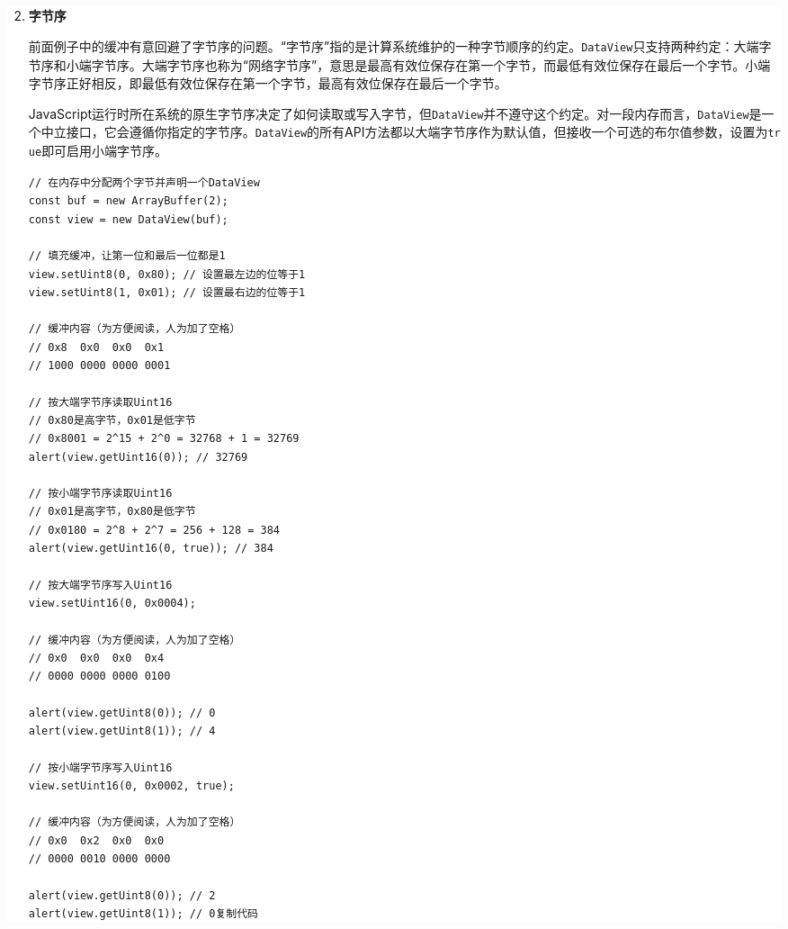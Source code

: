     

2. **字节序**

   前面例子中的缓冲有意回避了字节序的问题。“字节序”指的是计算系统维护的一种字节顺序的约定。`DataView`只支持两种约定：大端字节序和小端字节序。大端字节序也称为“网络字节序”，意思是最高有效位保存在第一个字节，而最低有效位保存在最后一个字节。小端字节序正好相反，即最低有效位保存在第一个字节，最高有效位保存在最后一个字节。

   JavaScript运行时所在系统的原生字节序决定了如何读取或写入字节，但`DataView`并不遵守这个约定。对一段内存而言，`DataView`是一个中立接口，它会遵循你指定的字节序。`DataView`的所有API方法都以大端字节序作为默认值，但接收一个可选的布尔值参数，设置为`true`即可启用小端字节序。

   ```
   // 在内存中分配两个字节并声明一个DataView
   const buf = new ArrayBuffer(2);
   const view = new DataView(buf);
   
   // 填充缓冲，让第一位和最后一位都是1
   view.setUint8(0, 0x80); // 设置最左边的位等于1
   view.setUint8(1, 0x01); // 设置最右边的位等于1
   
   // 缓冲内容（为方便阅读，人为加了空格）
   // 0x8  0x0  0x0  0x1
   // 1000 0000 0000 0001
   
   // 按大端字节序读取Uint16
   // 0x80是高字节，0x01是低字节
   // 0x8001 = 2^15 + 2^0 = 32768 + 1 = 32769
   alert(view.getUint16(0)); // 32769
   
   // 按小端字节序读取Uint16
   // 0x01是高字节，0x80是低字节
   // 0x0180 = 2^8 + 2^7 = 256 + 128 = 384
   alert(view.getUint16(0, true)); // 384
   
   // 按大端字节序写入Uint16
   view.setUint16(0, 0x0004);
   
   // 缓冲内容（为方便阅读，人为加了空格）
   // 0x0  0x0  0x0  0x4
   // 0000 0000 0000 0100
   
   alert(view.getUint8(0)); // 0
   alert(view.getUint8(1)); // 4
   
   // 按小端字节序写入Uint16
   view.setUint16(0, 0x0002, true);
   
   // 缓冲内容（为方便阅读，人为加了空格）
   // 0x0  0x2  0x0  0x0
   // 0000 0010 0000 0000
   
   alert(view.getUint8(0)); // 2
   alert(view.getUint8(1)); // 0复制代码
   ```
